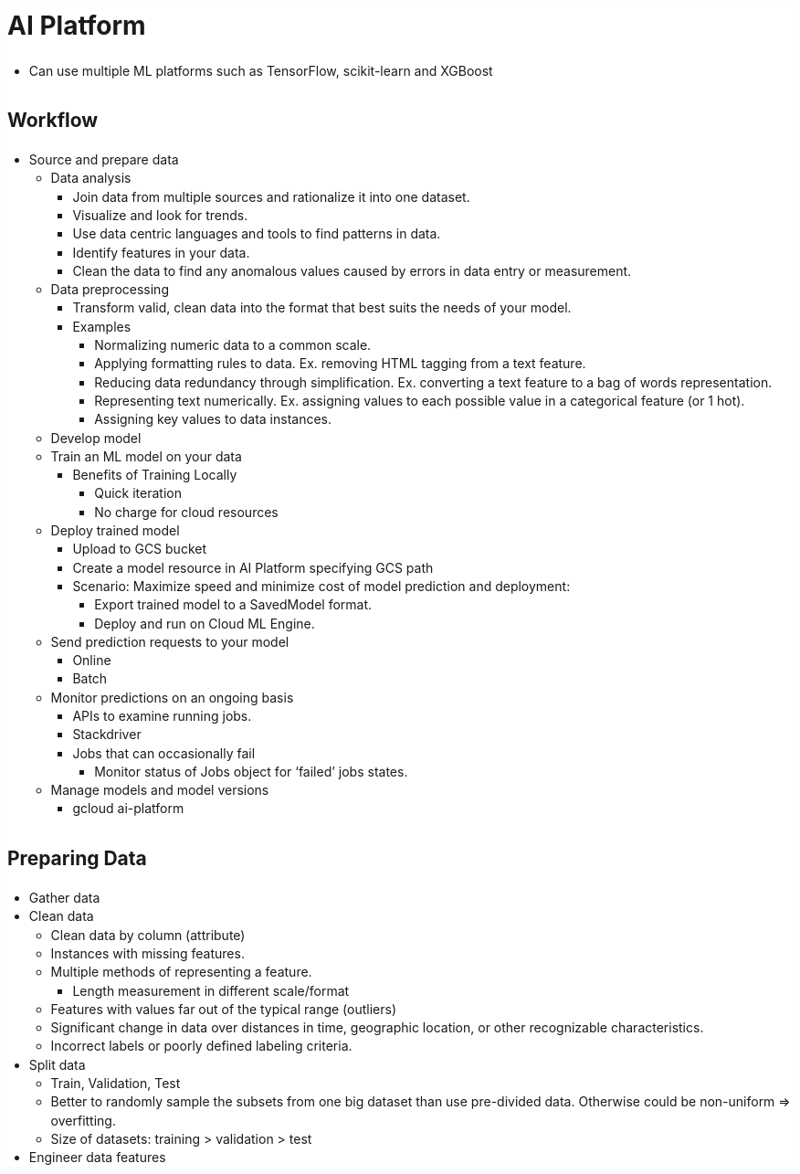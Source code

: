 # AI Platform

- Can use multiple ML platforms such as TensorFlow, scikit-learn and XGBoost

## Workflow
- Source and prepare data
    - Data analysis
        - Join data from multiple sources and rationalize it into one dataset.
        - Visualize and look for trends.
        - Use data centric languages and tools to find patterns in data.
        - Identify features in your data.
        - Clean the data to find any anomalous values caused by errors in data entry or measurement.
    - Data preprocessing
        - Transform valid, clean data into the format that best suits the needs of your model.
        - Examples
            - Normalizing numeric data to a common scale.
            - Applying formatting rules to data. Ex. removing HTML tagging from a text feature.
            - Reducing data redundancy through simplification. Ex. converting a text feature to a bag of words representation.
            - Representing text numerically. Ex. assigning values to each possible value in a categorical feature (or 1 hot).
            - Assigning key values to data instances.
    - Develop model
    - Train an ML model on your data
        - Benefits of Training Locally
            - Quick iteration
            - No charge for cloud resources
    - Deploy trained model
        - Upload to GCS bucket
        - Create a model resource in AI Platform specifying GCS path
        - Scenario: Maximize speed and minimize cost of model prediction and deployment:
            - Export trained model to a SavedModel format.
            - Deploy and run on Cloud ML Engine.
    - Send prediction requests to your model
        - Online
        - Batch
    - Monitor predictions on an ongoing basis
        - APIs to examine running jobs.
        - Stackdriver
        - Jobs that can occasionally fail
            - Monitor status of Jobs object for ‘failed’ jobs states.
    - Manage models and model versions
        - gcloud ai-platform

## Preparing Data
- Gather data
- Clean data
    - Clean data by column (attribute)
    - Instances with missing features.
    - Multiple methods of representing a feature.
        - Length measurement in different scale/format
    - Features with values far out of the typical range (outliers)
    - Significant change in data over distances in time, geographic location, or other recognizable characteristics.
    - Incorrect labels or poorly defined labeling criteria.
- Split data
    - Train, Validation, Test
    - Better to randomly sample the subsets from one big dataset than use pre-divided data. Otherwise could be non-uniform => overfitting.
    - Size of datasets: training > validation > test
- Engineer data features